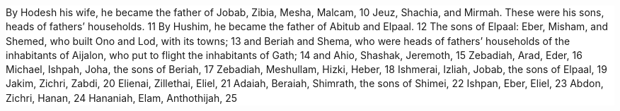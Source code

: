   By Hodesh his wife, he became the father of Jobab, Zibia, Mesha, Malcam,
  <span class="verse" id="1CH8V10">
    10
  </span>
  Jeuz, Shachia, and Mirmah. These were his sons, heads of fathers’ households.
  <span class="verse" id="1CH8V11">
    11
  </span>
  By Hushim, he became the father of Abitub and Elpaal.
  <span class="verse" id="1CH8V12">
    12
  </span>
  The sons of Elpaal: Eber, Misham, and Shemed, who built Ono and Lod, with its towns;
  <span class="verse" id="1CH8V13">
    13
  </span>
  and Beriah and Shema, who were heads of fathers’ households of the inhabitants of Aijalon, who put to flight the inhabitants of Gath;
  <span class="verse" id="1CH8V14">
    14
  </span>
  and Ahio, Shashak, Jeremoth,
  <span class="verse" id="1CH8V15">
    15
  </span>
  Zebadiah, Arad, Eder,
  <span class="verse" id="1CH8V16">
    16
  </span>
  Michael, Ishpah, Joha, the sons of Beriah,
  <span class="verse" id="1CH8V17">
    17
  </span>
  Zebadiah, Meshullam, Hizki, Heber,
  <span class="verse" id="1CH8V18">
    18
  </span>
  Ishmerai, Izliah, Jobab, the sons of Elpaal,
  <span class="verse" id="1CH8V19">
    19
  </span>
  Jakim, Zichri, Zabdi,
  <span class="verse" id="1CH8V20">
    20
  </span>
  Elienai, Zillethai, Eliel,
  <span class="verse" id="1CH8V21">
    21
  </span>
  Adaiah, Beraiah, Shimrath, the sons of Shimei,
  <span class="verse" id="1CH8V22">
    22
  </span>
  Ishpan, Eber, Eliel,
  <span class="verse" id="1CH8V23">
    23
  </span>
  Abdon, Zichri, Hanan,
  <span class="verse" id="1CH8V24">
    24
  </span>
  Hananiah, Elam, Anthothijah,
  <span class="verse" id="1CH8V25">
    25